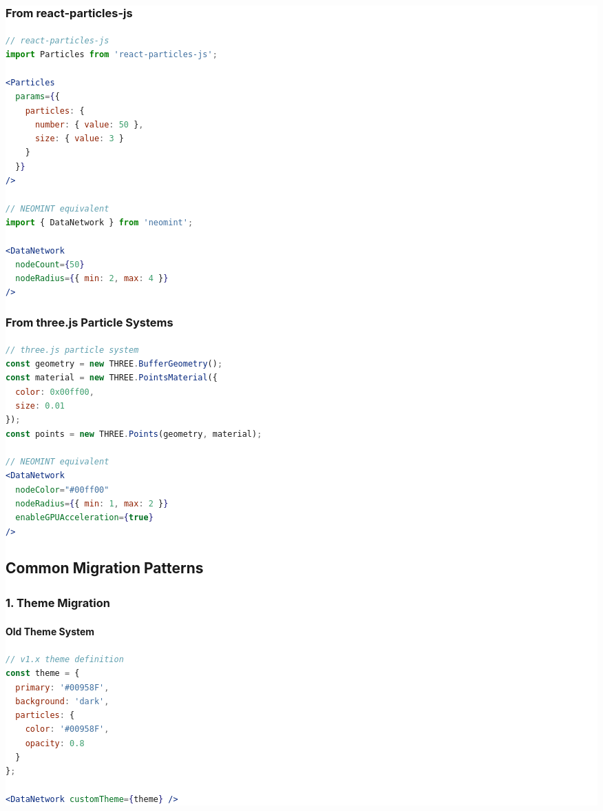 ### From react-particles-js

```jsx
// react-particles-js
import Particles from 'react-particles-js';

<Particles
  params={{
    particles: {
      number: { value: 50 },
      size: { value: 3 }
    }
  }}
/>

// NEOMINT equivalent
import { DataNetwork } from 'neomint';

<DataNetwork
  nodeCount={50}
  nodeRadius={{ min: 2, max: 4 }}
/>
```

### From three.js Particle Systems

```jsx
// three.js particle system
const geometry = new THREE.BufferGeometry();
const material = new THREE.PointsMaterial({
  color: 0x00ff00,
  size: 0.01
});
const points = new THREE.Points(geometry, material);

// NEOMINT equivalent
<DataNetwork
  nodeColor="#00ff00"
  nodeRadius={{ min: 1, max: 2 }}
  enableGPUAcceleration={true}
/>
```

## Common Migration Patterns

### 1. Theme Migration

#### Old Theme System
```jsx
// v1.x theme definition
const theme = {
  primary: '#00958F',
  background: 'dark',
  particles: {
    color: '#00958F',
    opacity: 0.8
  }
};

<DataNetwork customTheme={theme} />
```
